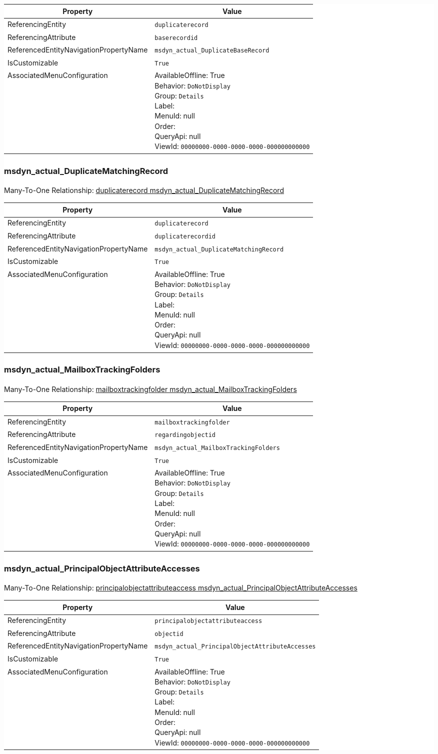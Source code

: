 |Property|Value|
|---|---|
|ReferencingEntity|`duplicaterecord`|
|ReferencingAttribute|`baserecordid`|
|ReferencedEntityNavigationPropertyName|`msdyn_actual_DuplicateBaseRecord`|
|IsCustomizable|`True`|
|AssociatedMenuConfiguration|AvailableOffline: True<br />Behavior: `DoNotDisplay`<br />Group: `Details`<br />Label: <br />MenuId: null<br />Order: <br />QueryApi: null<br />ViewId: `00000000-0000-0000-0000-000000000000`|

### <a name="BKMK_msdyn_actual_DuplicateMatchingRecord"></a> msdyn_actual_DuplicateMatchingRecord

Many-To-One Relationship: [duplicaterecord msdyn_actual_DuplicateMatchingRecord](duplicaterecord.md#BKMK_msdyn_actual_DuplicateMatchingRecord)

|Property|Value|
|---|---|
|ReferencingEntity|`duplicaterecord`|
|ReferencingAttribute|`duplicaterecordid`|
|ReferencedEntityNavigationPropertyName|`msdyn_actual_DuplicateMatchingRecord`|
|IsCustomizable|`True`|
|AssociatedMenuConfiguration|AvailableOffline: True<br />Behavior: `DoNotDisplay`<br />Group: `Details`<br />Label: <br />MenuId: null<br />Order: <br />QueryApi: null<br />ViewId: `00000000-0000-0000-0000-000000000000`|

### <a name="BKMK_msdyn_actual_MailboxTrackingFolders"></a> msdyn_actual_MailboxTrackingFolders

Many-To-One Relationship: [mailboxtrackingfolder msdyn_actual_MailboxTrackingFolders](mailboxtrackingfolder.md#BKMK_msdyn_actual_MailboxTrackingFolders)

|Property|Value|
|---|---|
|ReferencingEntity|`mailboxtrackingfolder`|
|ReferencingAttribute|`regardingobjectid`|
|ReferencedEntityNavigationPropertyName|`msdyn_actual_MailboxTrackingFolders`|
|IsCustomizable|`True`|
|AssociatedMenuConfiguration|AvailableOffline: True<br />Behavior: `DoNotDisplay`<br />Group: `Details`<br />Label: <br />MenuId: null<br />Order: <br />QueryApi: null<br />ViewId: `00000000-0000-0000-0000-000000000000`|

### <a name="BKMK_msdyn_actual_PrincipalObjectAttributeAccesses"></a> msdyn_actual_PrincipalObjectAttributeAccesses

Many-To-One Relationship: [principalobjectattributeaccess msdyn_actual_PrincipalObjectAttributeAccesses](principalobjectattributeaccess.md#BKMK_msdyn_actual_PrincipalObjectAttributeAccesses)

|Property|Value|
|---|---|
|ReferencingEntity|`principalobjectattributeaccess`|
|ReferencingAttribute|`objectid`|
|ReferencedEntityNavigationPropertyName|`msdyn_actual_PrincipalObjectAttributeAccesses`|
|IsCustomizable|`True`|
|AssociatedMenuConfiguration|AvailableOffline: True<br />Behavior: `DoNotDisplay`<br />Group: `Details`<br />Label: <br />MenuId: null<br />Order: <br />QueryApi: null<br />ViewId: `00000000-0000-0000-0000-000000000000`|
